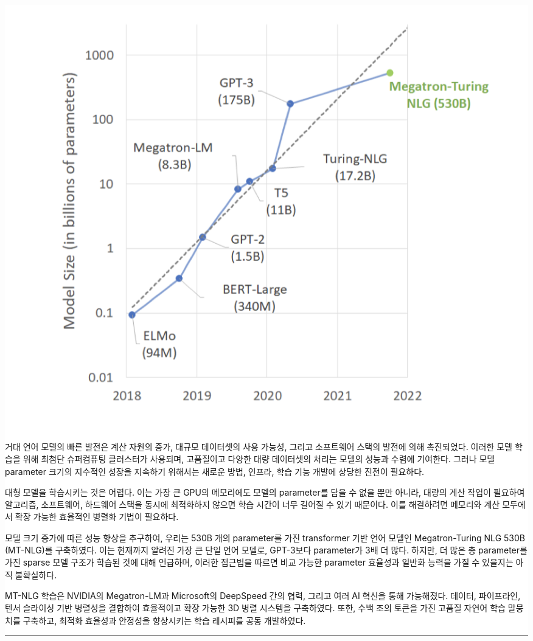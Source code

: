 ![](images/figure1.png)

거대 언어 모델의 빠른 발전은 계산 자원의 증가, 대규모 데이터셋의 사용 가능성, 그리고 소프트웨어 스택의 발전에 의해 촉진되었다. 이러한 모델 학습을 위해 최첨단 슈퍼컴퓨팅 클러스터가 사용되며, 고품질이고 다양한 대량 데이터셋의 처리는 모델의 성능과 수렴에 기여한다. 그러나 모델 parameter 크기의 지수적인 성장을 지속하기 위해서는 새로운 방법, 인프라, 학습 기능 개발에 상당한 진전이 필요하다.

대형 모델을 학습시키는 것은 어렵다. 이는 가장 큰 GPU의 메모리에도 모델의 parameter를 담을 수 없을 뿐만 아니라, 대량의 계산 작업이 필요하여 알고리즘, 소프트웨어, 하드웨어 스택을 동시에 최적화하지 않으면 학습 시간이 너무 길어질 수 있기 때문이다. 이를 해결하려면 메모리와 계산 모두에서 확장 가능한 효율적인 병렬화 기법이 필요하다.

모델 크기 증가에 따른 성능 향상을 추구하여, 우리는 530B 개의 parameter를 가진 transformer 기반 언어 모델인 Megatron-Turing NLG 530B (MT-NLG)를 구축하였다. 이는 현재까지 알려진 가장 큰 단일 언어 모델로, GPT-3보다 parameter가 3배 더 많다. 하지만, 더 많은 총 parameter를 가진 sparse 모델 구조가 학습된 것에 대해 언급하며, 이러한 접근법을 따르면 비교 가능한 parameter 효율성과 일반화 능력을 가질 수 있을지는 아직 불확실하다.

MT-NLG 학습은 NVIDIA의 Megatron-LM과 Microsoft의 DeepSpeed 간의 협력, 그리고 여러 AI 혁신을 통해 가능해졌다. 데이터, 파이프라인, 텐서 슬라이싱 기반 병렬성을 결합하여 효율적이고 확장 가능한 3D 병렬 시스템을 구축하였다. 또한, 수백 조의 토큰을 가진 고품질 자연어 학습 말뭉치를 구축하고, 최적화 효율성과 안정성을 향상시키는 학습 레시피를 공동 개발하였다.

---
